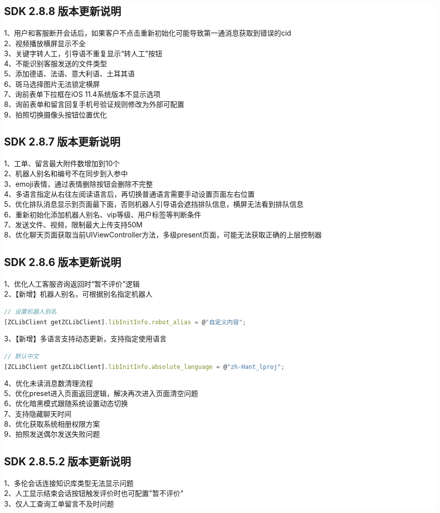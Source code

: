 ## SDK 2.8.8 版本更新说明
1、用户和客服断开会话后，如果客户不点击重新初始化可能导致第一通消息获取到错误的cid  
2、视频播放横屏显示不全  
3、关键字转人工，引导语不重复显示“转人工”按钮   
4、不能识别客服发送的文件类型   
5、添加德语、法语、意大利语、土耳其语   
6、斑马选择图片无法锁定横屏   
7、询前表单下拉框在iOS 11.4系统版本不显示选项   
8、询前表单和留言回复手机号验证规则修改为外部可配置   
9、拍照切换摄像头按钮位置优化   
    
## SDK 2.8.7 版本更新说明
1、工单、留言最大附件数增加到10个  
2、机器人别名和编号不在同步到入参中  
3、emoji表情，通过表情删除按钮会删除不完整  
4、多语言指定从右往左阅读语言后，再切换普通语言需要手动设置页面左右位置  
5、优化排队消息显示到页面最下面，否则机器人引导语会遮挡排队信息，横屏无法看到排队信息  
6、重新初始化添加机器人别名、vip等级、用户标签等判断条件   
7、发送文件、视频，限制最大上传支持50M  
8、优化聊天页面获取当前UIViewController方法，多级present页面，可能无法获取正确的上层控制器  

## SDK 2.8.6 版本更新说明
1、优化人工客服咨询返回时“暂不评价”逻辑  
2、【新增】机器人别名，可根据别名指定机器人    

```js
// 设置机器人别名
[ZCLibClient getZCLibClient].libInitInfo.robot_alias = @"自定义内容";

```


3、【新增】多语言支持动态更新，支持指定使用语言

```js
// 默认中文
[ZCLibClient getZCLibClient].libInitInfo.absolute_language = @"zh-Hant_lproj";

```

4、优化未读消息数清理流程  
5、优化preset进入页面返回逻辑，解决再次进入页面清空问题  
6、优化暗黑模式跟随系统设置动态切换  
7、支持隐藏聊天时间   
8、优化获取系统相册权限方案   
9、拍照发送偶尔发送失败问题    



## SDK 2.8.5.2 版本更新说明  
1、多伦会话连接知识库类型无法显示问题  
2、人工显示结束会话按钮触发评价时也可配置"暂不评价"  
3、仅人工查询工单留言不及时问题  
